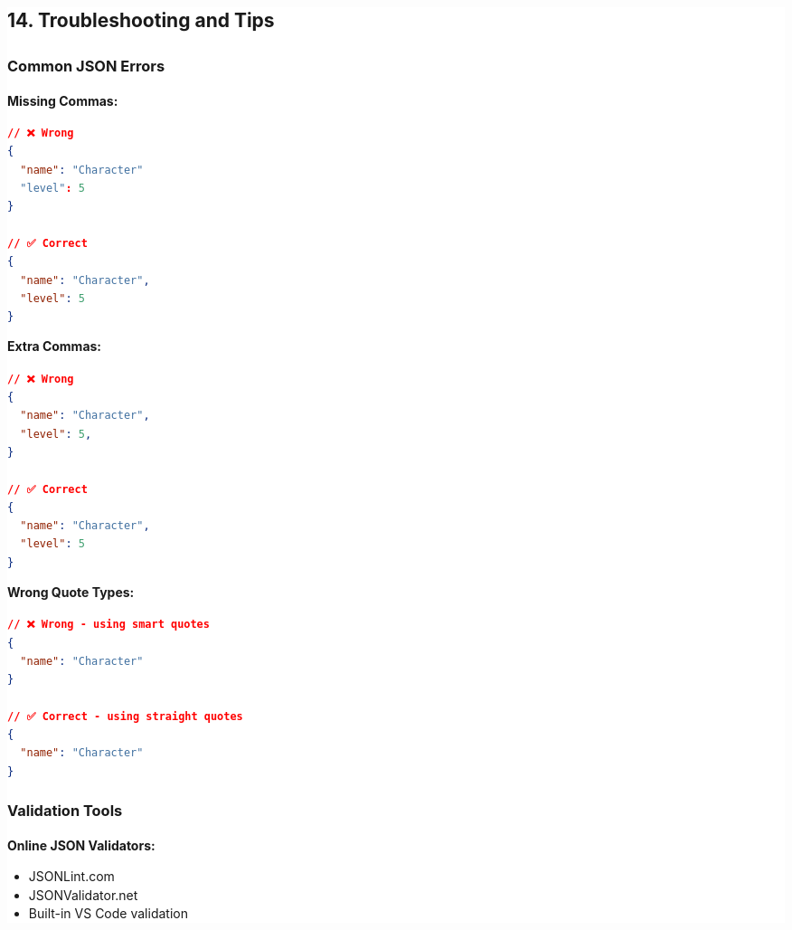 
## 14. Troubleshooting and Tips

### Common JSON Errors

**Missing Commas:**
```json
// ❌ Wrong
{
  "name": "Character"
  "level": 5
}

// ✅ Correct
{
  "name": "Character",
  "level": 5
}
```

**Extra Commas:**
```json
// ❌ Wrong
{
  "name": "Character",
  "level": 5,
}

// ✅ Correct
{
  "name": "Character",
  "level": 5
}
```

**Wrong Quote Types:**
```json
// ❌ Wrong - using smart quotes
{
  "name": "Character"
}

// ✅ Correct - using straight quotes
{
  "name": "Character"
}
```

### Validation Tools

**Online JSON Validators:**
- JSONLint.com
- JSONValidator.net
- Built-in VS Code validation
